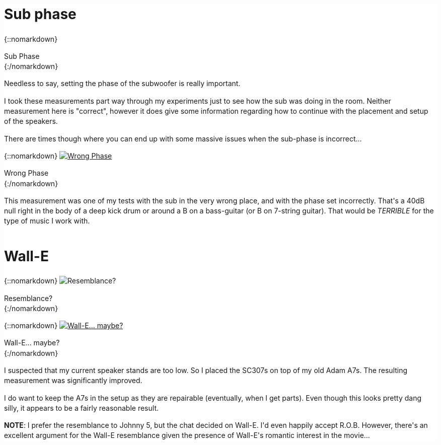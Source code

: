 # Sub phase

{::nomarkdown}
<video autoplay loop muted class="gifvid">
<source src="/assets/Eve/Phase.mp4" type="video/mp4">
Your browser does not support the video tag.
</video>
<div class="video-caption">Sub Phase</div>
{:/nomarkdown}

Needless to say, setting the phase of the subwoofer is really important.

I took these measurements part way through my experiments just to see how the sub was doing in the room. Neither measurement here is "correct", however it does give some information regarding how to continue with the placement and setup of the speakers.

There are times though where you can end up with some massive issues when the sub-phase is incorrect...

{::nomarkdown}
<a href="/assets/Eve/BadPhase.png">
<img src="/assets/Eve/Thumbnails/BadPhase.png" alt="Wrong Phase">
</a>
<div class="image-caption">Wrong Phase</div>
{:/nomarkdown}

This measurement was one of my tests with the sub in the very wrong place, and with the phase set incorrectly. That's a 40dB null right in the body of a deep kick drum or around a B on a bass-guitar (or B on 7-string guitar). That would be _TERRIBLE_ for the type of music I work with.

# Wall-E

{::nomarkdown}
<img src="/assets/Eve/WallE.jpg" alt="Resemblance?">
<div class="image-caption">Resemblance?</div>
{:/nomarkdown}

{::nomarkdown}
<a href="/assets/Eve/WallE.png">
<img src="/assets/Eve/Thumbnails/WallE.png" alt="Wall-E... maybe?">
</a>
<div class="image-caption">Wall-E... maybe?</div>
{:/nomarkdown}

I suspected that my current speaker stands are too low. So I placed the SC307s on top of my old Adam A7s. The resulting measurement was significantly improved.

I do want to keep the A7s in the setup as they are repairable (eventually, when I get parts). Even though this looks pretty dang silly, it appears to be a fairly reasonable result.

**NOTE**: I prefer the resemblance to Johnny 5, but the chat decided on Wall-E. I'd even happily accept R.O.B. However, there's an excellent argument for the Wall-E resemblance given the presence of Wall-E's romantic interest in the movie...
